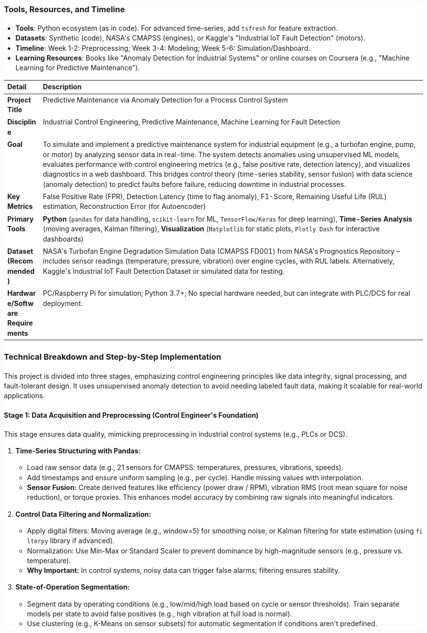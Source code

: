 ### Tools, Resources, and Timeline
- **Tools**: Python ecosystem (as in code). For advanced time-series, add `tsfresh` for feature extraction.
- **Datasets**: Synthetic (code), NASA's CMAPSS (engines), or Kaggle's "Industrial IoT Fault Detection" (motors).
- **Timeline**: Week 1-2: Preprocessing; Week 3-4: Modeling; Week 5-6: Simulation/Dashboard.
- **Learning Resources**: Books like "Anomaly Detection for Industrial Systems" or online courses on Coursera (e.g., "Machine Learning for Predictive Maintenance").

| Detail | Description |
| :--- | :--- |
| **Project Title** | Predictive Maintenance via Anomaly Detection for a Process Control System |
| **Discipline** | Industrial Control Engineering, Predictive Maintenance, Machine Learning for Fault Detection |
| **Goal** | To simulate and implement a predictive maintenance system for industrial equipment (e.g., a turbofan engine, pump, or motor) by analyzing sensor data in real-time. The system detects anomalies using unsupervised ML models, evaluates performance with control engineering metrics (e.g., false positive rate, detection latency), and visualizes diagnostics in a web dashboard. This bridges control theory (time-series stability, sensor fusion) with data science (anomaly detection) to predict faults before failure, reducing downtime in industrial processes. |
| **Key Metrics** | False Positive Rate (FPR), Detection Latency (time to flag anomaly), F1-Score, Remaining Useful Life (RUL) estimation, Reconstruction Error (for Autoencoder) |
| **Primary Tools** | **Python** (`pandas` for data handling, `scikit-learn` for ML, `TensorFlow/Keras` for deep learning), **Time-Series Analysis** (moving averages, Kalman filtering), **Visualization** (`Matplotlib` for static plots, `Plotly Dash` for interactive dashboards) |
| **Dataset (Recommended)** | NASA's Turbofan Engine Degradation Simulation Data (CMAPSS FD001) from NASA's Prognostics Repository – includes sensor readings (temperature, pressure, vibration) over engine cycles, with RUL labels. Alternatively, Kaggle's Industrial IoT Fault Detection Dataset or simulated data for testing. |
| **Hardware/Software Requirements** | PC/Raspberry Pi for simulation; Python 3.7+; No special hardware needed, but can integrate with PLC/DCS for real deployment. |

### Technical Breakdown and Step-by-Step Implementation

This project is divided into three stages, emphasizing control engineering principles like data integrity, signal processing, and fault-tolerant design. It uses unsupervised anomaly detection to avoid needing labeled fault data, making it scalable for real-world applications.

#### Stage 1: Data Acquisition and Preprocessing (Control Engineer's Foundation)
This stage ensures data quality, mimicking preprocessing in industrial control systems (e.g., PLCs or DCS).

1. **Time-Series Structuring with Pandas:**
   - Load raw sensor data (e.g., 21 sensors for CMAPSS: temperatures, pressures, vibrations, speeds).
   - Add timestamps and ensure uniform sampling (e.g., per cycle). Handle missing values with interpolation.
   - **Sensor Fusion:** Create derived features like efficiency (power draw / RPM), vibration RMS (root mean square for noise reduction), or torque proxies. This enhances model accuracy by combining raw signals into meaningful indicators.

2. **Control Data Filtering and Normalization:**
   - Apply digital filters: Moving average (e.g., window=5) for smoothing noise, or Kalman filtering for state estimation (using `filterpy` library if advanced).
   - Normalization: Use Min-Max or Standard Scaler to prevent dominance by high-magnitude sensors (e.g., pressure vs. temperature).
   - **Why Important:** In control systems, noisy data can trigger false alarms; filtering ensures stability.

3. **State-of-Operation Segmentation:**
   - Segment data by operating conditions (e.g., low/mid/high load based on cycle or sensor thresholds). Train separate models per state to avoid false positives (e.g., high vibration at full load is normal).
   - Use clustering (e.g., K-Means on sensor subsets) for automatic segmentation if conditions aren't predefined.
